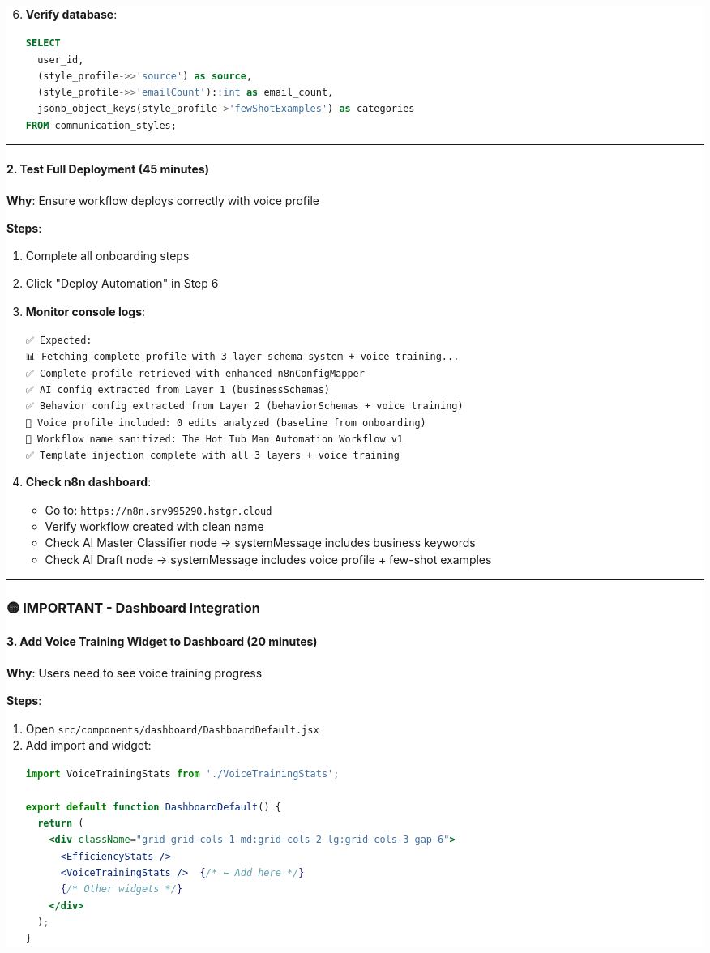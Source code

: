 6. **Verify database**:
   ```sql
   SELECT 
     user_id,
     (style_profile->>'source') as source,
     (style_profile->>'emailCount')::int as email_count,
     jsonb_object_keys(style_profile->'fewShotExamples') as categories
   FROM communication_styles;
   ```

---

#### **2. Test Full Deployment** (45 minutes)
**Why**: Ensure workflow deploys correctly with voice profile

**Steps**:
1. Complete all onboarding steps
2. Click "Deploy Automation" in Step 6
3. **Monitor console logs**:
   ```
   ✅ Expected:
   📊 Fetching complete profile with 3-layer schema system + voice training...
   ✅ Complete profile retrieved with enhanced n8nConfigMapper
   ✅ AI config extracted from Layer 1 (businessSchemas)
   ✅ Behavior config extracted from Layer 2 (behaviorSchemas + voice training)
   🎤 Voice profile included: 0 edits analyzed (baseline from onboarding)
   📝 Workflow name sanitized: The Hot Tub Man Automation Workflow v1
   ✅ Template injection complete with all 3 layers + voice training
   ```

4. **Check n8n dashboard**:
   - Go to: `https://n8n.srv995290.hstgr.cloud`
   - Verify workflow created with clean name
   - Check AI Master Classifier node → systemMessage includes business keywords
   - Check AI Draft node → systemMessage includes voice profile + few-shot examples

---

### **🟡 IMPORTANT - Dashboard Integration**

#### **3. Add Voice Training Widget to Dashboard** (20 minutes)
**Why**: Users need to see voice training progress

**Steps**:
1. Open `src/components/dashboard/DashboardDefault.jsx`
2. Add import and widget:
   ```jsx
   import VoiceTrainingStats from './VoiceTrainingStats';
   
   export default function DashboardDefault() {
     return (
       <div className="grid grid-cols-1 md:grid-cols-2 lg:grid-cols-3 gap-6">
         <EfficiencyStats />
         <VoiceTrainingStats />  {/* ← Add here */}
         {/* Other widgets */}
       </div>
     );
   }
   ```
